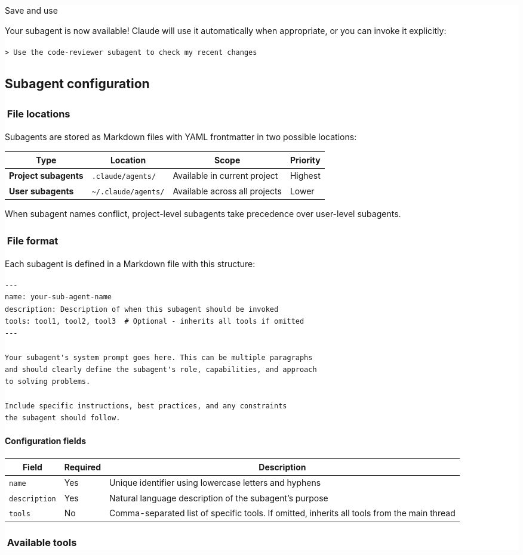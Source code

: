 Save and use

Your subagent is now available! Claude will use it automatically when appropriate, or you can invoke it explicitly:

```
> Use the code-reviewer subagent to check my recent changes
```

[​](#subagent-configuration) Subagent configuration
---------------------------------------------------

### [​](#file-locations) File locations

Subagents are stored as Markdown files with YAML frontmatter in two possible locations:

| Type | Location | Scope | Priority |
| --- | --- | --- | --- |
| **Project subagents** | `.claude/agents/` | Available in current project | Highest |
| **User subagents** | `~/.claude/agents/` | Available across all projects | Lower |

When subagent names conflict, project-level subagents take precedence over user-level subagents.

### [​](#file-format) File format

Each subagent is defined in a Markdown file with this structure:

```
---
name: your-sub-agent-name
description: Description of when this subagent should be invoked
tools: tool1, tool2, tool3  # Optional - inherits all tools if omitted
---

Your subagent's system prompt goes here. This can be multiple paragraphs
and should clearly define the subagent's role, capabilities, and approach
to solving problems.

Include specific instructions, best practices, and any constraints
the subagent should follow.
```

#### [​](#configuration-fields) Configuration fields

| Field | Required | Description |
| --- | --- | --- |
| `name` | Yes | Unique identifier using lowercase letters and hyphens |
| `description` | Yes | Natural language description of the subagent’s purpose |
| `tools` | No | Comma-separated list of specific tools. If omitted, inherits all tools from the main thread |

### [​](#available-tools) Available tools

